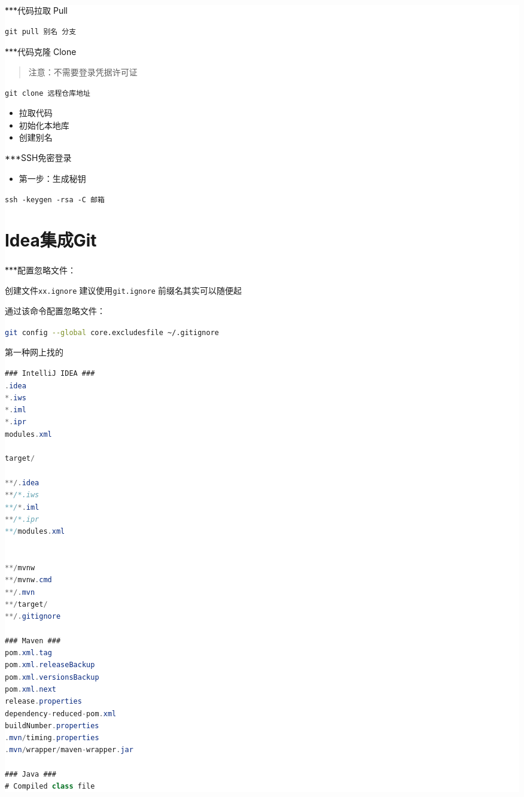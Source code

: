 ***代码拉取 Pull

`git pull 别名 分支`

***代码克隆 Clone

> 注意：不需要登录凭据许可证

`git clone 远程仓库地址`
- 拉取代码
- 初始化本地库
- 创建别名

***SSH免密登录

- 第一步：生成秘钥

`ssh -keygen -rsa -C 邮箱`


# Idea集成Git

***配置忽略文件：

创建文件`xx.ignore` 建议使用`git.ignore` 前缀名其实可以随便起

通过该命令配置忽略文件：
```bash
git config --global core.excludesfile ~/.gitignore
```

第一种网上找的
```java
### IntelliJ IDEA ###
.idea
*.iws
*.iml
*.ipr
modules.xml

target/

**/.idea
**/*.iws
**/*.iml
**/*.ipr
**/modules.xml


**/mvnw
**/mvnw.cmd
**/.mvn
**/target/
**/.gitignore

### Maven ###
pom.xml.tag
pom.xml.releaseBackup
pom.xml.versionsBackup
pom.xml.next
release.properties
dependency-reduced-pom.xml
buildNumber.properties
.mvn/timing.properties
.mvn/wrapper/maven-wrapper.jar

### Java ###
# Compiled class file
```